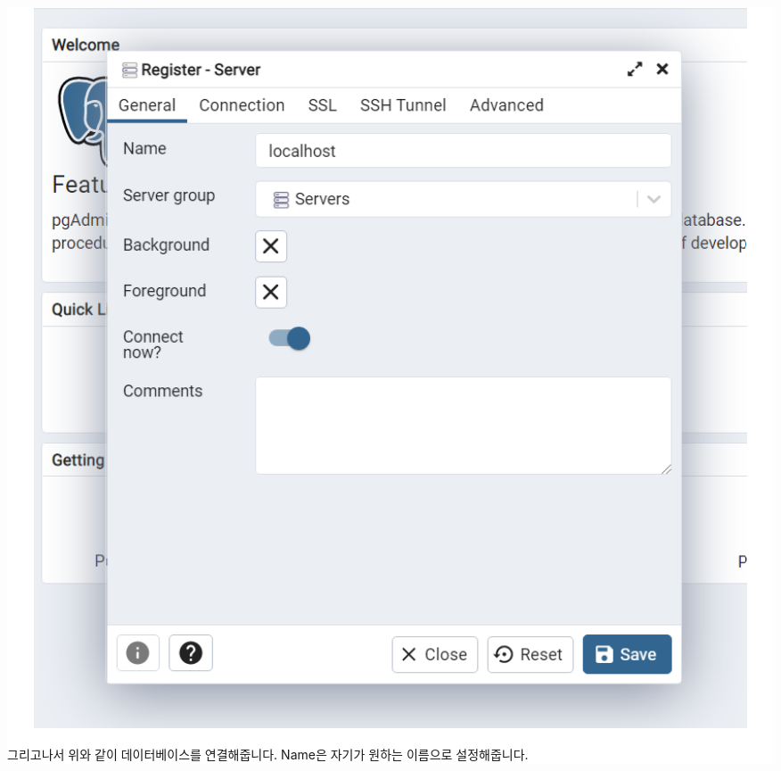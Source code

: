 <center><img src="/assets/images/infra/postgresql/psql17.png" width="800"></center>  

그리고나서 위와 같이 데이터베이스를 연결해줍니다. 
Name은 자기가 원하는 이름으로 설정해줍니다.
